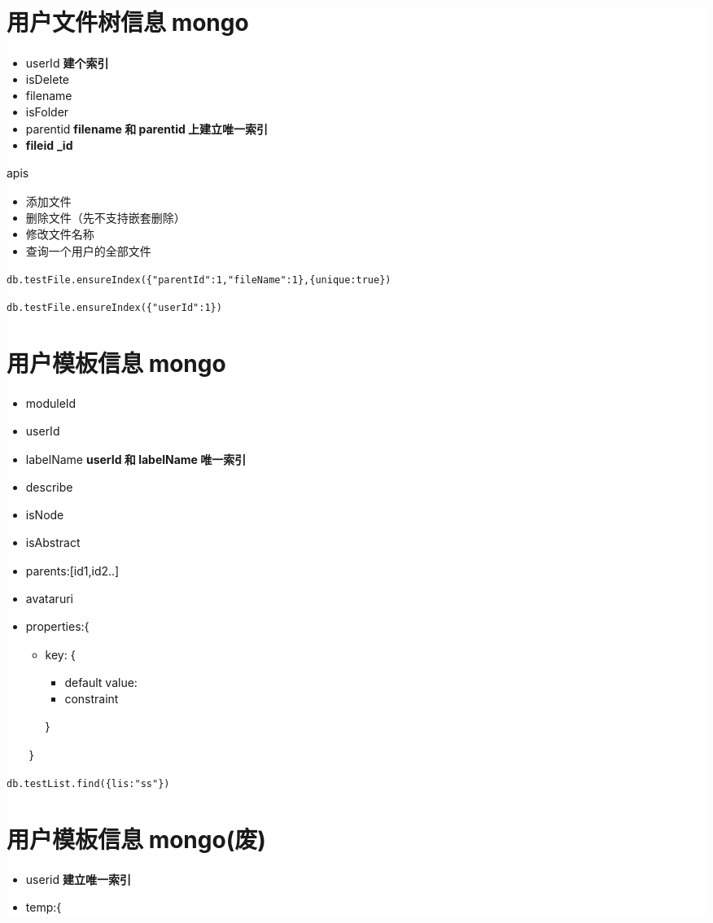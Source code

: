 # 用户文件树信息 mongo

- userId **建个索引**
- isDelete
- filename
- isFolder
- parentid   **filename 和 parentid 上建立唯一索引**
- **fileid** **_id**

apis

- 添加文件
- 删除文件（先不支持嵌套删除）
- 修改文件名称
- 查询一个用户的全部文件

`db.testFile.ensureIndex({"parentId":1,"fileName":1},{unique:true})`

`db.testFile.ensureIndex({"userId":1})`



# 用户模板信息 mongo

- moduleId

- userId

- labelName **userId 和  labelName 唯一索引**

- describe

- isNode

- isAbstract

- parents:[id1,id2..]

- avataruri

- properties:{

  - key: {

    - default value:
    - constraint		

    }

  ​	}

`db.testList.find({lis:"ss"})`

# 用户模板信息 mongo(废)

- userid **建立唯一索引**

- temp:{
